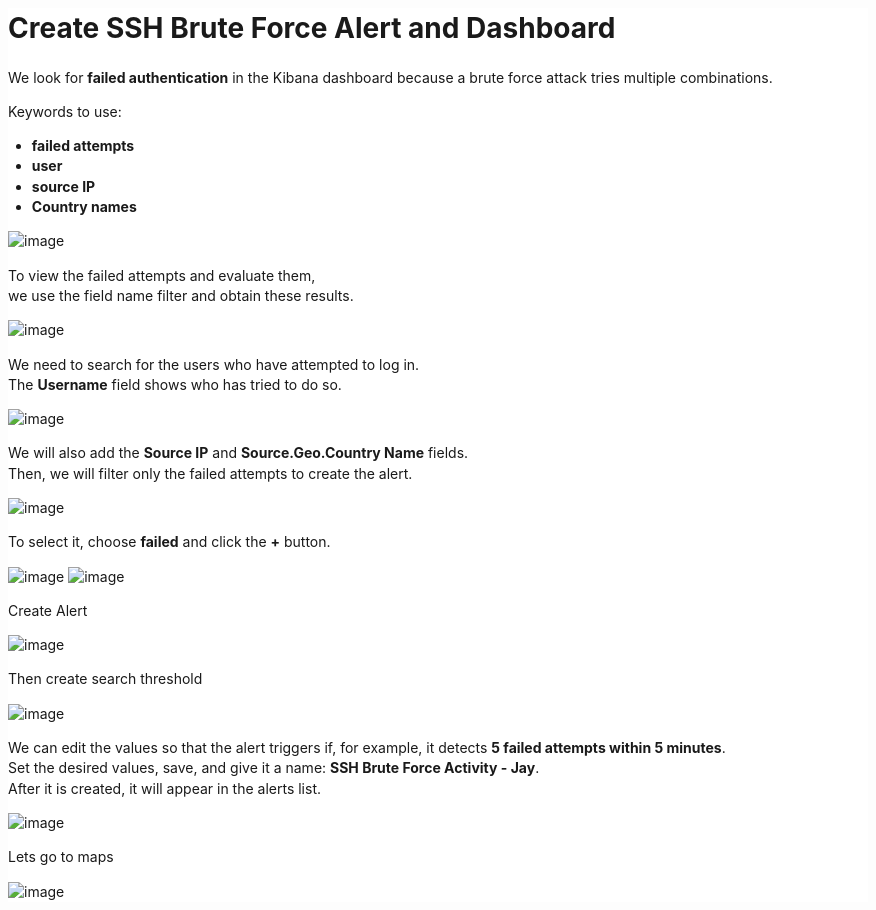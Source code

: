 # Create SSH Brute Force Alert and Dashboard


We look for **failed authentication** in the Kibana dashboard because a brute force attack tries multiple combinations.  

Keywords to use:  
- **failed attempts**  
- **user**  
- **source IP**
- **Country names**

<img width="740" height="378" alt="image" src="https://github.com/user-attachments/assets/639594fd-35de-44ee-82bd-5b8f269dbaa0" />

To view the failed attempts and evaluate them,  
we use the field name filter and obtain these results.  

<img width="600" height="586" alt="image" src="https://github.com/user-attachments/assets/e84de419-ec57-40b4-ab30-95d24fe960c6" />

We need to search for the users who have attempted to log in.  
The **Username** field shows who has tried to do so.  

<img width="583" height="499" alt="image" src="https://github.com/user-attachments/assets/82d8051e-b391-4cf5-ac4c-bbc78854fa87" />

We will also add the **Source IP** and **Source.Geo.Country Name** fields.  
Then, we will filter only the failed attempts to create the alert.  

<img width="886" height="297" alt="image" src="https://github.com/user-attachments/assets/318bcc59-3a12-4797-905a-ba98238a0144" />

To select it, choose **failed** and click the **+** button.  

<img width="539" height="192" alt="image" src="https://github.com/user-attachments/assets/e184644d-737e-47db-8542-acb392cca402" />

<img width="735" height="389" alt="image" src="https://github.com/user-attachments/assets/509f0f40-2868-4ae6-8672-1ef093e04f38" />

Create Alert

<img width="886" height="302" alt="image" src="https://github.com/user-attachments/assets/0ac509ce-bb35-4bd6-9609-227b5411cc58" />

Then create search threshold

<img width="503" height="714" alt="image" src="https://github.com/user-attachments/assets/1fe0d8bb-7c1b-480f-afc4-adce99354d31" />

We can edit the values so that the alert triggers if, for example, it detects **5 failed attempts within 5 minutes**.  
Set the desired values, save, and give it a name: **SSH Brute Force Activity - Jay**.  
After it is created, it will appear in the alerts list.  

<img width="361" height="492" alt="image" src="https://github.com/user-attachments/assets/82f3a4d0-8760-4683-a1f9-974f23850ab8" />

Lets go to maps

<img width="886" height="169" alt="image" src="https://github.com/user-attachments/assets/9f01ac2b-72ce-43ed-84b4-bfd5956df239" />

